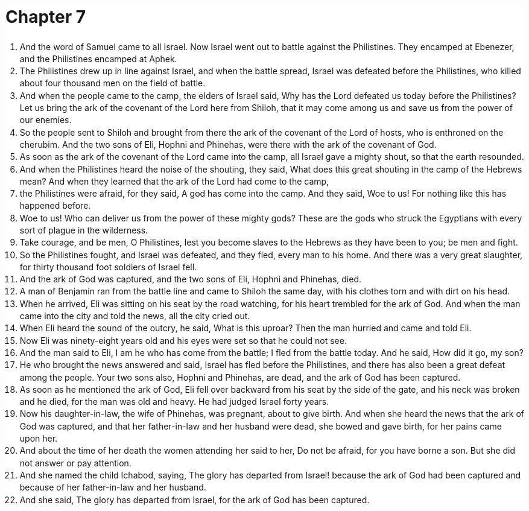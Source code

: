 # Chapter 7

1. And the word of Samuel came to all Israel. Now Israel went out to battle against the Philistines. They encamped at Ebenezer, and the Philistines encamped at Aphek.
2. The Philistines drew up in line against Israel, and when the battle spread, Israel was defeated before the Philistines, who killed about four thousand men on the field of battle.
3. And when the people came to the camp, the elders of Israel said, Why has the Lord defeated us today before the Philistines? Let us bring the ark of the covenant of the Lord here from Shiloh, that it may come among us and save us from the power of our enemies.
4. So the people sent to Shiloh and brought from there the ark of the covenant of the Lord of hosts, who is enthroned on the cherubim. And the two sons of Eli, Hophni and Phinehas, were there with the ark of the covenant of God.
5. As soon as the ark of the covenant of the Lord came into the camp, all Israel gave a mighty shout, so that the earth resounded.
6. And when the Philistines heard the noise of the shouting, they said, What does this great shouting in the camp of the Hebrews mean? And when they learned that the ark of the Lord had come to the camp,
7. the Philistines were afraid, for they said, A god has come into the camp. And they said, Woe to us! For nothing like this has happened before.
8. Woe to us! Who can deliver us from the power of these mighty gods? These are the gods who struck the Egyptians with every sort of plague in the wilderness.
9. Take courage, and be men, O Philistines, lest you become slaves to the Hebrews as they have been to you; be men and fight.
10. So the Philistines fought, and Israel was defeated, and they fled, every man to his home. And there was a very great slaughter, for thirty thousand foot soldiers of Israel fell.
11. And the ark of God was captured, and the two sons of Eli, Hophni and Phinehas, died.
12. A man of Benjamin ran from the battle line and came to Shiloh the same day, with his clothes torn and with dirt on his head.
13. When he arrived, Eli was sitting on his seat by the road watching, for his heart trembled for the ark of God. And when the man came into the city and told the news, all the city cried out.
14. When Eli heard the sound of the outcry, he said, What is this uproar? Then the man hurried and came and told Eli.
15. Now Eli was ninety-eight years old and his eyes were set so that he could not see.
16. And the man said to Eli, I am he who has come from the battle; I fled from the battle today. And he said, How did it go, my son?
17. He who brought the news answered and said, Israel has fled before the Philistines, and there has also been a great defeat among the people. Your two sons also, Hophni and Phinehas, are dead, and the ark of God has been captured.
18. As soon as he mentioned the ark of God, Eli fell over backward from his seat by the side of the gate, and his neck was broken and he died, for the man was old and heavy. He had judged Israel forty years.
19. Now his daughter-in-law, the wife of Phinehas, was pregnant, about to give birth. And when she heard the news that the ark of God was captured, and that her father-in-law and her husband were dead, she bowed and gave birth, for her pains came upon her.
20. And about the time of her death the women attending her said to her, Do not be afraid, for you have borne a son. But she did not answer or pay attention.
21. And she named the child Ichabod, saying, The glory has departed from Israel! because the ark of God had been captured and because of her father-in-law and her husband.
22. And she said, The glory has departed from Israel, for the ark of God has been captured.
